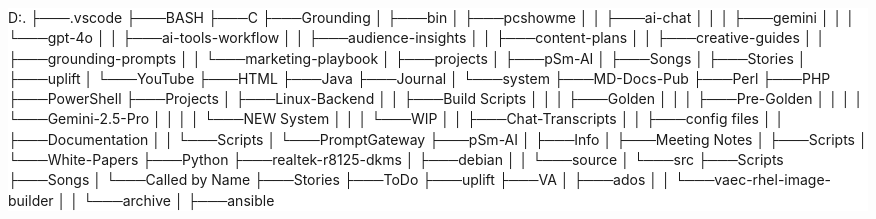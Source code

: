 D:.
├───.vscode
├───BASH
├───C
├───Grounding
│   ├───bin
│   ├───pcshowme
│   │   ├───ai-chat
│   │   │   ├───gemini
│   │   │   └───gpt-4o
│   │   ├───ai-tools-workflow
│   │   ├───audience-insights
│   │   ├───content-plans
│   │   ├───creative-guides
│   │   ├───grounding-prompts
│   │   └───marketing-playbook
│   ├───projects
│   ├───pSm-AI
│   ├───Songs
│   ├───Stories
│   ├───uplift
│   └───YouTube
├───HTML
├───Java
├───Journal
│   └───system
├───MD-Docs-Pub
├───Perl
├───PHP
├───PowerShell
├───Projects
│   ├───Linux-Backend
│   │   ├───Build Scripts
│   │   │   ├───Golden
│   │   │   ├───Pre-Golden
│   │   │   │   └───Gemini-2.5-Pro
│   │   │   │       └───NEW System
│   │   │   └───WIP
│   │   ├───Chat-Transcripts
│   │   ├───config files
│   │   ├───Documentation
│   │   └───Scripts
│   └───PromptGateway
├───pSm-AI
│   ├───Info
│   ├───Meeting Notes
│   ├───Scripts
│   └───White-Papers
├───Python
├───realtek-r8125-dkms
│   ├───debian
│   │   └───source
│   └───src
├───Scripts
├───Songs
│   └───Called by Name
├───Stories
├───ToDo
├───uplift
├───VA
│   ├───ados
│   │   └───vaec-rhel-image-builder
│   │       └───archive
│   ├───ansible